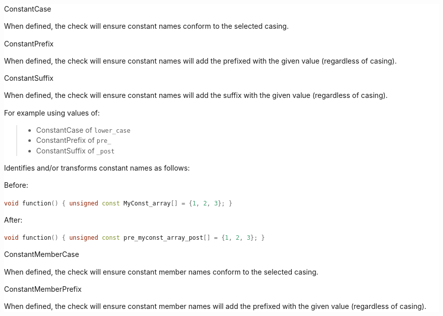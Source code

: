 <div class="option">

ConstantCase

When defined, the check will ensure constant names conform to the
selected casing.

</div>

<div class="option">

ConstantPrefix

When defined, the check will ensure constant names will add the prefixed
with the given value (regardless of casing).

</div>

<div class="option">

ConstantSuffix

When defined, the check will ensure constant names will add the suffix
with the given value (regardless of casing).

</div>

For example using values of:

>   - ConstantCase of `lower_case`
>   - ConstantPrefix of `pre_`
>   - ConstantSuffix of `_post`

Identifies and/or transforms constant names as follows:

Before:

``` c++
void function() { unsigned const MyConst_array[] = {1, 2, 3}; }
```

After:

``` c++
void function() { unsigned const pre_myconst_array_post[] = {1, 2, 3}; }
```

<div class="option">

ConstantMemberCase

When defined, the check will ensure constant member names conform to the
selected casing.

</div>

<div class="option">

ConstantMemberPrefix

When defined, the check will ensure constant member names will add the
prefixed with the given value (regardless of casing).

</div>
